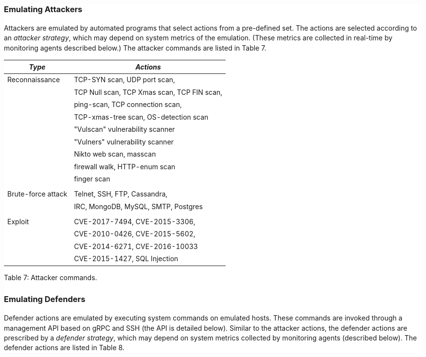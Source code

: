 ### Emulating Attackers

Attackers are emulated by automated programs that select actions from a pre-defined set. 
The actions are selected according to an *attacker strategy*, 
which may depend on system metrics of the emulation. 
(These metrics are collected in real-time by monitoring agents described below.) 
The attacker commands are listed in Table 7.

| *Type*             | *Actions*                                     |
|--------------------|-----------------------------------------------|
| Reconnaissance     | TCP-SYN scan, UDP port scan,                  |
|                    | TCP Null scan, TCP Xmas scan, TCP FIN scan,   |
|                    | ping-scan, TCP connection scan,               |
|                    | TCP-xmas-tree scan, OS-detection scan         |
|                    | "Vulscan" vulnerability scanner               |
|                    | "Vulners" vulnerability scanner               |
|                    | Nikto web scan, masscan                       |
|                    | firewall walk, HTTP-enum scan                 |
|                    | finger scan                                   |
|                    |                                               |
| Brute-force attack | Telnet, SSH, FTP, Cassandra,                  |
|                    | IRC, MongoDB, MySQL, SMTP, Postgres           |
|                    |                                               |
| Exploit            | CVE-2017-7494, CVE-2015-3306,                 |
|                    | CVE-2010-0426, CVE-2015-5602,                 |
|                    | CVE-2014-6271, CVE-2016-10033                 |
|                    | CVE-2015-1427, SQL Injection                  |

<p class="captionFig">
Table 7: Attacker commands.
</p>

### Emulating Defenders

Defender actions are emulated by executing system commands on emulated hosts. 
These commands are invoked through a management API based on gRPC and SSH (the API is detailed below). 
Similar to the attacker actions, 
the defender actions are prescribed by a *defender strategy*, 
which may depend on system metrics collected by monitoring agents (described below). 
The defender actions are listed in Table 8.
